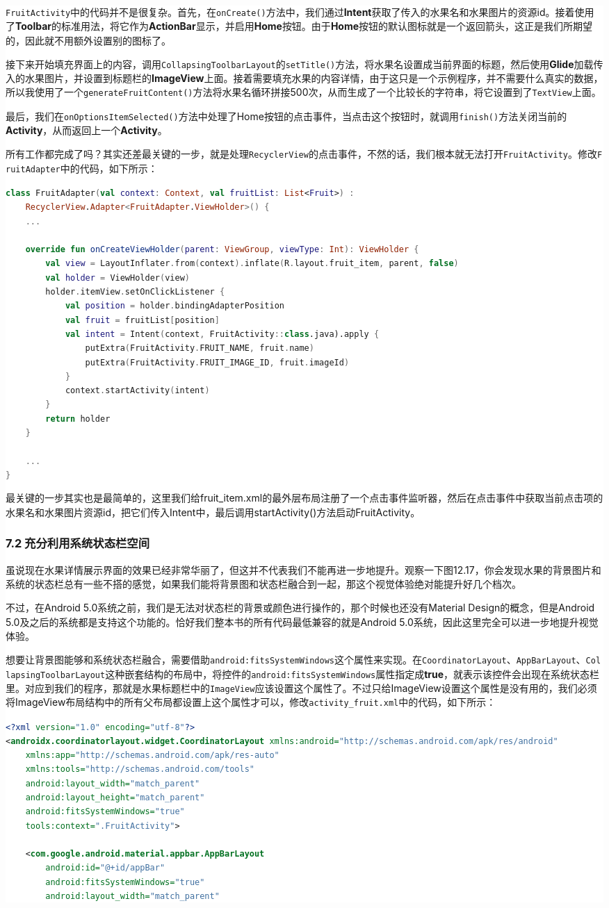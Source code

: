 `FruitActivity`中的代码并不是很复杂。首先，在`onCreate()`方法中，我们通过**Intent**获取了传入的水果名和水果图片的资源id。接着使用了**Toolbar**的标准用法，将它作为**ActionBar**显示，并启用**Home**按钮。由于**Home**按钮的默认图标就是一个返回箭头，这正是我们所期望的，因此就不用额外设置别的图标了。

接下来开始填充界面上的内容，调用`CollapsingToolbarLayout`的`setTitle()`方法，将水果名设置成当前界面的标题，然后使用**Glide**加载传入的水果图片，并设置到标题栏的**ImageView**上面。接着需要填充水果的内容详情，由于这只是一个示例程序，并不需要什么真实的数据，所以我使用了一个`generateFruitContent()`方法将水果名循环拼接500次，从而生成了一个比较长的字符串，将它设置到了`TextView`上面。

最后，我们在`onOptionsItemSelected()`方法中处理了Home按钮的点击事件，当点击这个按钮时，就调用`finish()`方法关闭当前的**Activity**，从而返回上一个**Activity**。

所有工作都完成了吗？其实还差最关键的一步，就是处理`RecyclerView`的点击事件，不然的话，我们根本就无法打开`FruitActivity`。修改`FruitAdapter`中的代码，如下所示：

```kotlin
class FruitAdapter(val context: Context, val fruitList: List<Fruit>) :
    RecyclerView.Adapter<FruitAdapter.ViewHolder>() {
    ...

    override fun onCreateViewHolder(parent: ViewGroup, viewType: Int): ViewHolder {
        val view = LayoutInflater.from(context).inflate(R.layout.fruit_item, parent, false)
        val holder = ViewHolder(view)
        holder.itemView.setOnClickListener {
            val position = holder.bindingAdapterPosition
            val fruit = fruitList[position]
            val intent = Intent(context, FruitActivity::class.java).apply {
                putExtra(FruitActivity.FRUIT_NAME, fruit.name)
                putExtra(FruitActivity.FRUIT_IMAGE_ID, fruit.imageId)
            }
            context.startActivity(intent)
        }
        return holder
    }

    ...
}
```

最关键的一步其实也是最简单的，这里我们给fruit_item.xml的最外层布局注册了一个点击事件监听器，然后在点击事件中获取当前点击项的水果名和水果图片资源id，把它们传入Intent中，最后调用startActivity()方法启动FruitActivity。

### 7.2 充分利用系统状态栏空间

虽说现在水果详情展示界面的效果已经非常华丽了，但这并不代表我们不能再进一步地提升。观察一下图12.17，你会发现水果的背景图片和系统的状态栏总有一些不搭的感觉，如果我们能将背景图和状态栏融合到一起，那这个视觉体验绝对能提升好几个档次。

不过，在Android 5.0系统之前，我们是无法对状态栏的背景或颜色进行操作的，那个时候也还没有Material Design的概念，但是Android 5.0及之后的系统都是支持这个功能的。恰好我们整本书的所有代码最低兼容的就是Android 5.0系统，因此这里完全可以进一步地提升视觉体验。

想要让背景图能够和系统状态栏融合，需要借助`android:fitsSystemWindows`这个属性来实现。在`CoordinatorLayout`、`AppBarLayout`、`CollapsingToolbarLayout`这种嵌套结构的布局中，将控件的`android:fitsSystemWindows`属性指定成**true**，就表示该控件会出现在系统状态栏里。对应到我们的程序，那就是水果标题栏中的`ImageView`应该设置这个属性了。不过只给ImageView设置这个属性是没有用的，我们必须将ImageView布局结构中的所有父布局都设置上这个属性才可以，修改`activity_fruit.xml`中的代码，如下所示：

```xml
<?xml version="1.0" encoding="utf-8"?>
<androidx.coordinatorlayout.widget.CoordinatorLayout xmlns:android="http://schemas.android.com/apk/res/android"
    xmlns:app="http://schemas.android.com/apk/res-auto"
    xmlns:tools="http://schemas.android.com/tools"
    android:layout_width="match_parent"
    android:layout_height="match_parent"
    android:fitsSystemWindows="true"
    tools:context=".FruitActivity">

    <com.google.android.material.appbar.AppBarLayout
        android:id="@+id/appBar"
        android:fitsSystemWindows="true"
        android:layout_width="match_parent"
```